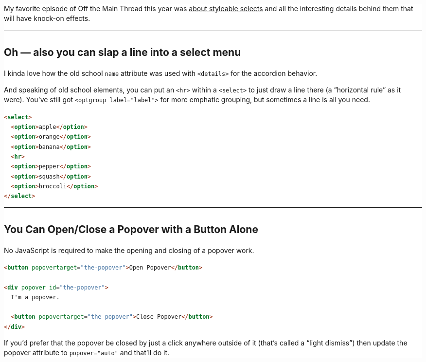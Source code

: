 ```html{2-4}
```

My favorite episode of Off the Main Thread this year was [<VPIcon icon="fas fa-globe"/>about styleable selects](https://offthemainthread.tech/episode/stylable-select-element/) and all the interesting details behind them that will have knock-on effects.

---

## Oh — also you can slap a line into a select menu

I kinda love how the old school `name` attribute was used with `<details>` for the accordion behavior.

And speaking of old school elements, you can put an `<hr>` within a `<select>` to just draw a line there (a “horizontal rule” as it were). You’ve still got `<optgroup label="label">` for more emphatic grouping, but sometimes a line is all you need.

```html
<select>
  <option>apple</option>
  <option>orange</option>
  <option>banana</option>
  <hr>
  <option>pepper</option>
  <option>squash</option>
  <option>broccoli</option>
</select>
```

<CodePen
  user="chriscoyier"
  slug-hash="OPLxpMV"
  title="Using an <hr/> in a <select> menu"
  :default-tab="['css','result']"
  :theme="$isDarkmode ? 'dark': 'light'"/>

---

## You Can Open/Close a Popover with a Button Alone

No JavaScript is required to make the opening and closing of a popover work.

```html
<button popovertarget="the-popover">Open Popover</button>

<div popover id="the-popover">
  I'm a popover.
  
  <button popovertarget="the-popover">Close Popover</button>
</div>
```

If you’d prefer that the popover be closed by just a click anywhere outside of it (that’s called a “light dismiss”) then update the popover attribute to `popover="auto"` and that’ll do it.
